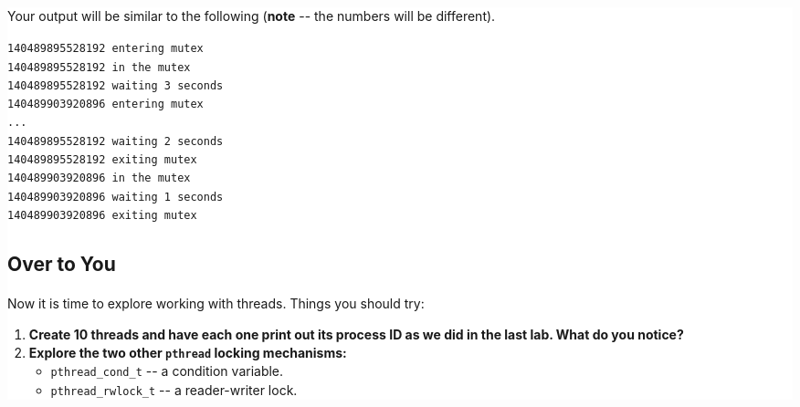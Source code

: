 Your output will be similar to the following (**note** -- the numbers will be different).

```shell
140489895528192 entering mutex
140489895528192 in the mutex
140489895528192 waiting 3 seconds
140489903920896 entering mutex
...
140489895528192 waiting 2 seconds
140489895528192 exiting mutex
140489903920896 in the mutex
140489903920896 waiting 1 seconds
140489903920896 exiting mutex
```

## Over to You

Now it is time to explore working with threads. Things you should try:

1. **Create 10 threads and have each one print out its process ID as we did in the last lab. What do you notice?**
2. **Explore the two other `pthread` locking mechanisms:**
   - `pthread_cond_t` -- a condition variable.
   - `pthread_rwlock_t` -- a reader-writer lock.